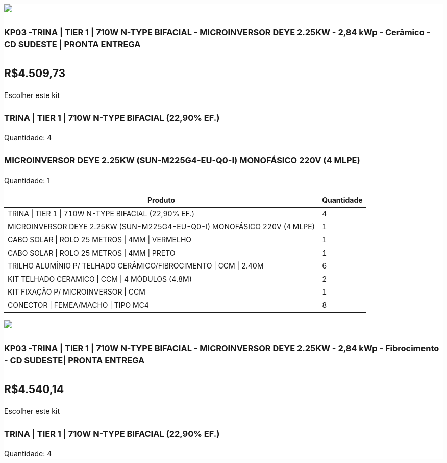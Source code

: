 ![](https://solaryum-public-assets.s3.sa-east-1.amazonaws.com/983/produtos/7759d37a-9e1c-4da5-8553-6523b0c26ff2.webp?t=1753131398)

### KP03 -TRINA | TIER 1 | 710W N-TYPE BIFACIAL - MICROINVERSOR DEYE 2.25KW - 2,84 kWp - Cerâmico - CD SUDESTE | PRONTA ENTREGA

## R$4.509,73

Escolher este kit

### TRINA | TIER 1 | 710W N-TYPE BIFACIAL (22,90% EF.)

Quantidade: 4

### MICROINVERSOR DEYE 2.25KW (SUN-M225G4-EU-Q0-I) MONOFÁSICO 220V (4 MLPE)

Quantidade: 1

[](#collapse29)

|Produto|Quantidade|
|---|---|
|TRINA \| TIER 1 \| 710W N-TYPE BIFACIAL (22,90% EF.)|4|
|MICROINVERSOR DEYE 2.25KW (SUN-M225G4-EU-Q0-I) MONOFÁSICO 220V (4 MLPE)|1|
|CABO SOLAR \| ROLO 25 METROS \| 4MM \| VERMELHO|1|
|CABO SOLAR \| ROLO 25 METROS \| 4MM \| PRETO|1|
|TRILHO ALUMÍNIO P/ TELHADO CERÂMICO/FIBROCIMENTO \| CCM \| 2.40M|6|
|KIT TELHADO CERAMICO \| CCM \| 4 MÓDULOS (4.8M)|2|
|KIT FIXAÇÃO P/ MICROINVERSOR \| CCM|1|
|CONECTOR \| FEMEA/MACHO \| TIPO MC4|8|

![](https://solaryum-public-assets.s3.sa-east-1.amazonaws.com/983/produtos/95badfd2-af7b-40bf-a423-d6c45160a2a4.webp?t=1753131400)

### KP03 -TRINA | TIER 1 | 710W N-TYPE BIFACIAL - MICROINVERSOR DEYE 2.25KW - 2,84 kWp - Fibrocimento - CD SUDESTE| PRONTA ENTREGA

## R$4.540,14

Escolher este kit

### TRINA | TIER 1 | 710W N-TYPE BIFACIAL (22,90% EF.)

Quantidade: 4
